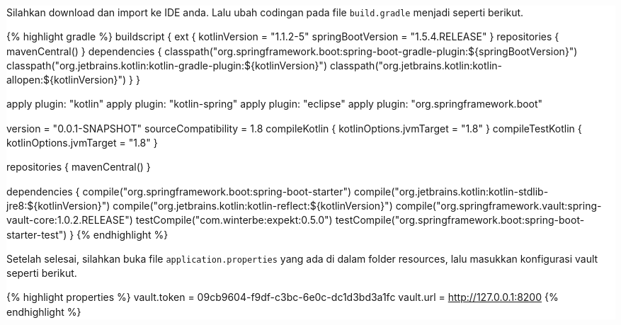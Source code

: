 Silahkan download dan import ke IDE anda. Lalu ubah codingan pada file `build.gradle` menjadi seperti berikut.

{% highlight gradle %}
buildscript {
    ext {
        kotlinVersion = "1.1.2-5"
        springBootVersion = "1.5.4.RELEASE"
    }
    repositories {
        mavenCentral()
    }
    dependencies {
        classpath("org.springframework.boot:spring-boot-gradle-plugin:${springBootVersion}")
        classpath("org.jetbrains.kotlin:kotlin-gradle-plugin:${kotlinVersion}")
        classpath("org.jetbrains.kotlin:kotlin-allopen:${kotlinVersion}")
    }
}

apply plugin: "kotlin"
apply plugin: "kotlin-spring"
apply plugin: "eclipse"
apply plugin: "org.springframework.boot"

version = "0.0.1-SNAPSHOT"
sourceCompatibility = 1.8
compileKotlin {
    kotlinOptions.jvmTarget = "1.8"
}
compileTestKotlin {
    kotlinOptions.jvmTarget = "1.8"
}

repositories {
    mavenCentral()
}

dependencies {
    compile("org.springframework.boot:spring-boot-starter")
    compile("org.jetbrains.kotlin:kotlin-stdlib-jre8:${kotlinVersion}")
    compile("org.jetbrains.kotlin:kotlin-reflect:${kotlinVersion}")
    compile("org.springframework.vault:spring-vault-core:1.0.2.RELEASE")
    testCompile("com.winterbe:expekt:0.5.0")
    testCompile("org.springframework.boot:spring-boot-starter-test")
}
{% endhighlight %}

Setelah selesai, silahkan buka file `application.properties` yang ada di dalam folder resources, lalu masukkan konfigurasi vault seperti berikut.

{% highlight properties %}
vault.token = 09cb9604-f9df-c3bc-6e0c-dc1d3bd3a1fc
vault.url = http://127.0.0.1:8200
{% endhighlight %}
